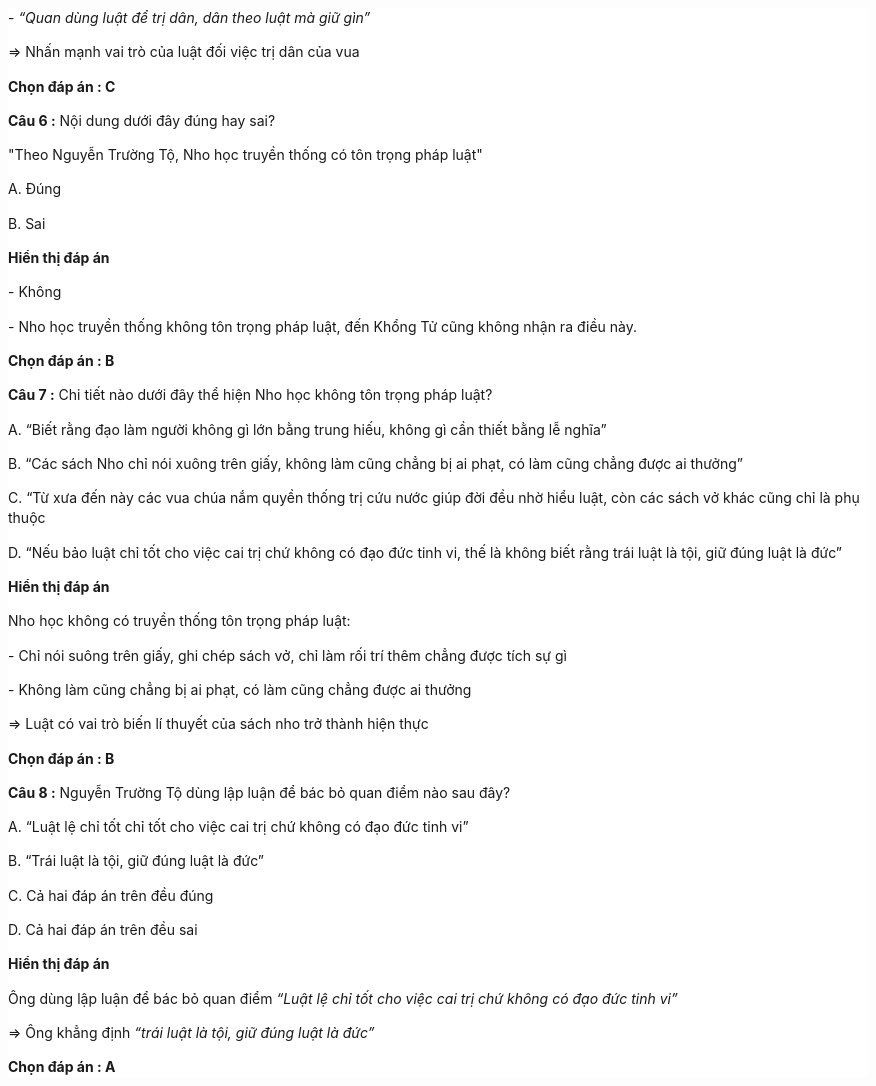 \- _“Quan dùng luật để trị dân, dân theo luật mà giữ gìn”_

⇒ Nhấn mạnh vai trò của luật đối việc trị dân của vua

**Chọn đáp án : C**

**Câu 6 :** Nội dung dưới đây đúng hay sai? 

"Theo Nguyễn Trường Tộ, Nho học truyền thống có tôn trọng pháp luật"

A. Đúng

B. Sai

**Hiển thị đáp án**

\- Không

\- Nho học truyền thống không tôn trọng pháp luật, đến Khổng Tử cũng không nhận ra điều này.

**Chọn đáp án : B**

**Câu 7 :** Chi tiết nào dưới đây thể hiện Nho học không tôn trọng pháp luật? 

A. “Biết rằng đạo làm người không gì lớn bằng trung hiếu, không gì cần thiết bằng lễ nghĩa”

B. “Các sách Nho chỉ nói xuông trên giấy, không làm cũng chẳng bị ai phạt, có làm cũng chẳng được ai thưởng”

C. “Từ xưa đến này các vua chúa nắm quyền thống trị cứu nước giúp đời đều nhờ hiểu luật, còn các sách vở khác cũng chỉ là phụ thuộc

D. “Nếu bảo luật chỉ tốt cho việc cai trị chứ không có đạo đức tinh vi, thế là không biết rằng trái luật là tội, giữ đúng luật là đức”

**Hiển thị đáp án**

Nho học không có truyền thống tôn trọng pháp luật:

\- Chỉ nói suông trên giấy, ghi chép sách vở, chỉ làm rối trí thêm chẳng được tích sự gì

\- Không làm cũng chẳng bị ai phạt, có làm cũng chẳng được ai thưởng

⇒ Luật có vai trò biến lí thuyết của sách nho trở thành hiện thực

**Chọn đáp án : B**

**Câu 8 :** Nguyễn Trường Tộ dùng lập luận để bác bỏ quan điểm nào sau đây? 

A. “Luật lệ chỉ tốt chỉ tốt cho việc cai trị chứ không có đạo đức tinh vi”

B. “Trái luật là tội, giữ đúng luật là đức”

C. Cả hai đáp án trên đều đúng

D. Cả hai đáp án trên đều sai

**Hiển thị đáp án**

Ông dùng lập luận để bác bỏ quan điểm _“Luật lệ chỉ tốt cho việc cai trị chứ không có đạo đức tinh vi”_

=> Ông khẳng định _“trái luật là tội, giữ đúng luật là đức”_

**Chọn đáp án : A**
